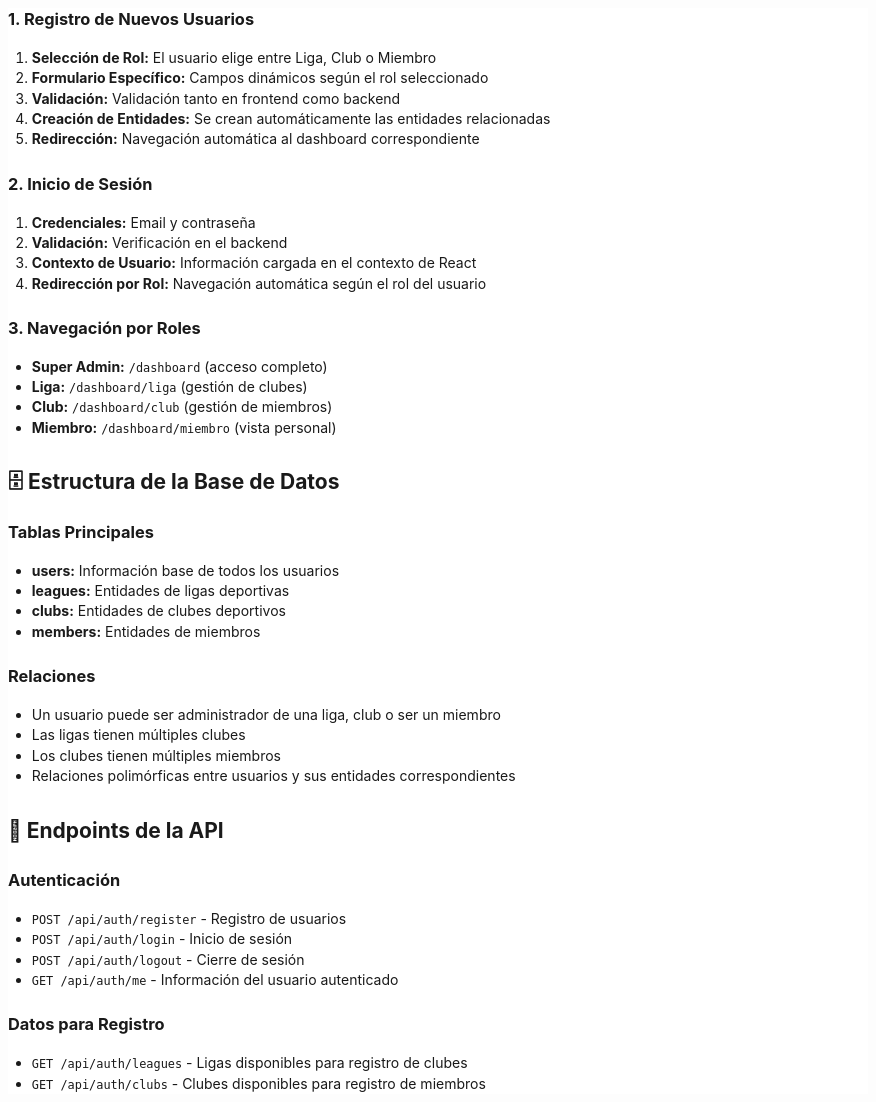 ### 1. Registro de Nuevos Usuarios

1. **Selección de Rol:** El usuario elige entre Liga, Club o Miembro
2. **Formulario Específico:** Campos dinámicos según el rol seleccionado
3. **Validación:** Validación tanto en frontend como backend
4. **Creación de Entidades:** Se crean automáticamente las entidades relacionadas
5. **Redirección:** Navegación automática al dashboard correspondiente

### 2. Inicio de Sesión

1. **Credenciales:** Email y contraseña
2. **Validación:** Verificación en el backend
3. **Contexto de Usuario:** Información cargada en el contexto de React
4. **Redirección por Rol:** Navegación automática según el rol del usuario

### 3. Navegación por Roles

- **Super Admin:** `/dashboard` (acceso completo)
- **Liga:** `/dashboard/liga` (gestión de clubes)
- **Club:** `/dashboard/club` (gestión de miembros)
- **Miembro:** `/dashboard/miembro` (vista personal)

## 🗄️ Estructura de la Base de Datos

### Tablas Principales

- **users:** Información base de todos los usuarios
- **leagues:** Entidades de ligas deportivas
- **clubs:** Entidades de clubes deportivos
- **members:** Entidades de miembros

### Relaciones

- Un usuario puede ser administrador de una liga, club o ser un miembro
- Las ligas tienen múltiples clubes
- Los clubes tienen múltiples miembros
- Relaciones polimórficas entre usuarios y sus entidades correspondientes

## 🔧 Endpoints de la API

### Autenticación
- `POST /api/auth/register` - Registro de usuarios
- `POST /api/auth/login` - Inicio de sesión
- `POST /api/auth/logout` - Cierre de sesión
- `GET /api/auth/me` - Información del usuario autenticado

### Datos para Registro
- `GET /api/auth/leagues` - Ligas disponibles para registro de clubes
- `GET /api/auth/clubs` - Clubes disponibles para registro de miembros
